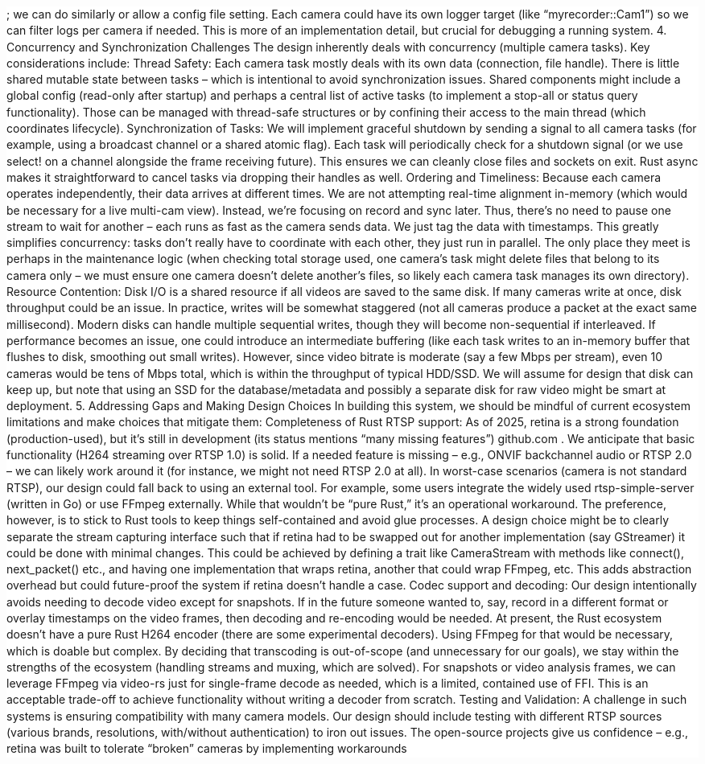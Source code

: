 ; we can do similarly or allow a config file setting. Each camera could have its own logger target (like “myrecorder::Cam1”) so we can filter logs per camera if needed. This is more of an implementation detail, but crucial for debugging a running system.
4. Concurrency and Synchronization Challenges
The design inherently deals with concurrency (multiple camera tasks). Key considerations include:
Thread Safety: Each camera task mostly deals with its own data (connection, file handle). There is little shared mutable state between tasks – which is intentional to avoid synchronization issues. Shared components might include a global config (read-only after startup) and perhaps a central list of active tasks (to implement a stop-all or status query functionality). Those can be managed with thread-safe structures or by confining their access to the main thread (which coordinates lifecycle).
Synchronization of Tasks: We will implement graceful shutdown by sending a signal to all camera tasks (for example, using a broadcast channel or a shared atomic flag). Each task will periodically check for a shutdown signal (or we use select! on a channel alongside the frame receiving future). This ensures we can cleanly close files and sockets on exit. Rust async makes it straightforward to cancel tasks via dropping their handles as well.
Ordering and Timeliness: Because each camera operates independently, their data arrives at different times. We are not attempting real-time alignment in-memory (which would be necessary for a live multi-cam view). Instead, we’re focusing on record and sync later. Thus, there’s no need to pause one stream to wait for another – each runs as fast as the camera sends data. We just tag the data with timestamps. This greatly simplifies concurrency: tasks don’t really have to coordinate with each other, they just run in parallel. The only place they meet is perhaps in the maintenance logic (when checking total storage used, one camera’s task might delete files that belong to its camera only – we must ensure one camera doesn’t delete another’s files, so likely each camera task manages its own directory).
Resource Contention: Disk I/O is a shared resource if all videos are saved to the same disk. If many cameras write at once, disk throughput could be an issue. In practice, writes will be somewhat staggered (not all cameras produce a packet at the exact same millisecond). Modern disks can handle multiple sequential writes, though they will become non-sequential if interleaved. If performance becomes an issue, one could introduce an intermediate buffering (like each task writes to an in-memory buffer that flushes to disk, smoothing out small writes). However, since video bitrate is moderate (say a few Mbps per stream), even 10 cameras would be tens of Mbps total, which is within the throughput of typical HDD/SSD. We will assume for design that disk can keep up, but note that using an SSD for the database/metadata and possibly a separate disk for raw video might be smart at deployment.
5. Addressing Gaps and Making Design Choices
In building this system, we should be mindful of current ecosystem limitations and make choices that mitigate them:
Completeness of Rust RTSP support: As of 2025, retina is a strong foundation (production-used), but it’s still in development (its status mentions “many missing features”)
github.com
. We anticipate that basic functionality (H264 streaming over RTSP 1.0) is solid. If a needed feature is missing – e.g., ONVIF backchannel audio or RTSP 2.0 – we can likely work around it (for instance, we might not need RTSP 2.0 at all). In worst-case scenarios (camera is not standard RTSP), our design could fall back to using an external tool. For example, some users integrate the widely used rtsp-simple-server (written in Go) or use FFmpeg externally. While that wouldn’t be “pure Rust,” it’s an operational workaround. The preference, however, is to stick to Rust tools to keep things self-contained and avoid glue processes. A design choice might be to clearly separate the stream capturing interface such that if retina had to be swapped out for another implementation (say GStreamer) it could be done with minimal changes. This could be achieved by defining a trait like CameraStream with methods like connect(), next_packet() etc., and having one implementation that wraps retina, another that could wrap FFmpeg, etc. This adds abstraction overhead but could future-proof the system if retina doesn’t handle a case.
Codec support and decoding: Our design intentionally avoids needing to decode video except for snapshots. If in the future someone wanted to, say, record in a different format or overlay timestamps on the video frames, then decoding and re-encoding would be needed. At present, the Rust ecosystem doesn’t have a pure Rust H264 encoder (there are some experimental decoders). Using FFmpeg for that would be necessary, which is doable but complex. By deciding that transcoding is out-of-scope (and unnecessary for our goals), we stay within the strengths of the ecosystem (handling streams and muxing, which are solved). For snapshots or video analysis frames, we can leverage FFmpeg via video-rs just for single-frame decode as needed, which is a limited, contained use of FFI. This is an acceptable trade-off to achieve functionality without writing a decoder from scratch.
Testing and Validation: A challenge in such systems is ensuring compatibility with many camera models. Our design should include testing with different RTSP sources (various brands, resolutions, with/without authentication) to iron out issues. The open-source projects give us confidence – e.g., retina was built to tolerate “broken” cameras by implementing workarounds